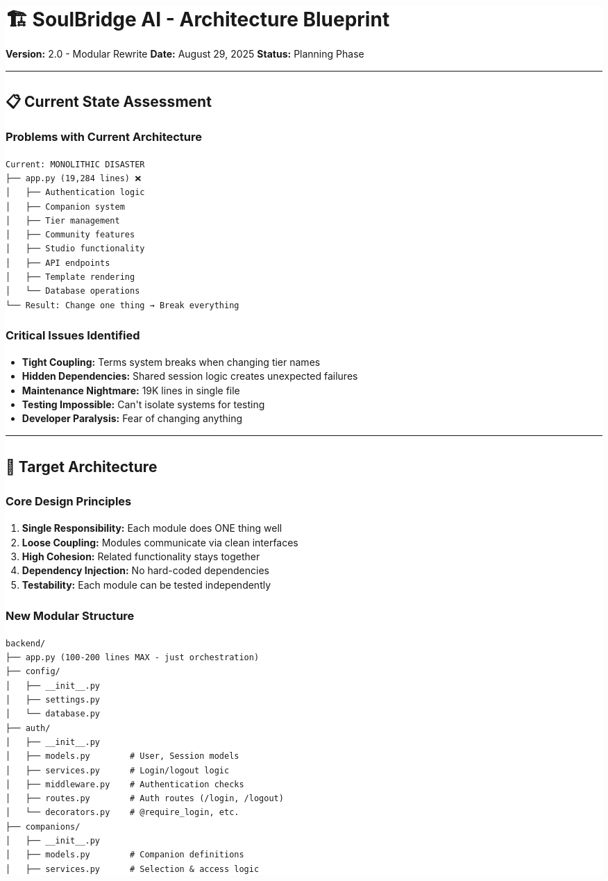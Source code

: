 # 🏗️ SoulBridge AI - Architecture Blueprint
**Version:** 2.0 - Modular Rewrite
**Date:** August 29, 2025
**Status:** Planning Phase

---

## 📋 **Current State Assessment**

### **Problems with Current Architecture**
```
Current: MONOLITHIC DISASTER
├── app.py (19,284 lines) ❌
│   ├── Authentication logic
│   ├── Companion system
│   ├── Tier management  
│   ├── Community features
│   ├── Studio functionality
│   ├── API endpoints
│   ├── Template rendering
│   └── Database operations
└── Result: Change one thing → Break everything
```

### **Critical Issues Identified**
- **Tight Coupling:** Terms system breaks when changing tier names
- **Hidden Dependencies:** Shared session logic creates unexpected failures  
- **Maintenance Nightmare:** 19K lines in single file
- **Testing Impossible:** Can't isolate systems for testing
- **Developer Paralysis:** Fear of changing anything

---

## 🎯 **Target Architecture**

### **Core Design Principles**
1. **Single Responsibility:** Each module does ONE thing well
2. **Loose Coupling:** Modules communicate via clean interfaces
3. **High Cohesion:** Related functionality stays together
4. **Dependency Injection:** No hard-coded dependencies
5. **Testability:** Each module can be tested independently

### **New Modular Structure**
```
backend/
├── app.py (100-200 lines MAX - just orchestration)
├── config/
│   ├── __init__.py
│   ├── settings.py
│   └── database.py
├── auth/
│   ├── __init__.py
│   ├── models.py        # User, Session models
│   ├── services.py      # Login/logout logic
│   ├── middleware.py    # Authentication checks
│   ├── routes.py        # Auth routes (/login, /logout)
│   └── decorators.py    # @require_login, etc.
├── companions/
│   ├── __init__.py
│   ├── models.py        # Companion definitions
│   ├── services.py      # Selection & access logic
```